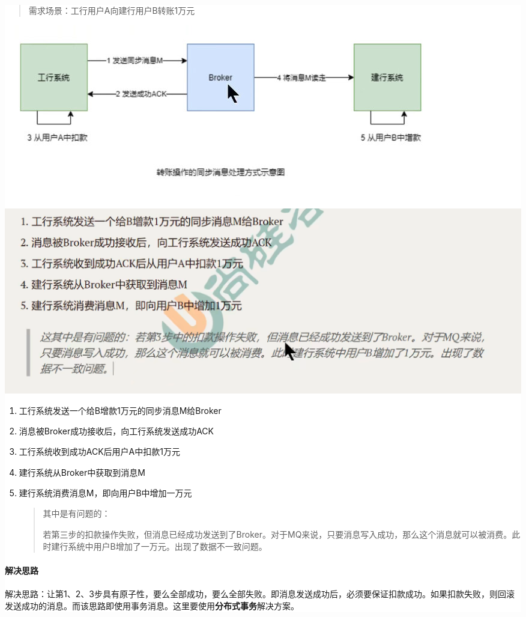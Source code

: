 > 需求场景：工行用户A向建行用户B转账1万元

![image-20220522180212238](./img/44.jpeg)

 ![image-20220522180339518](./img/45.png)

1) 工行系统发送一个给B增款1万元的同步消息M给Broker

2) 消息被Broker成功接收后，向工行系统发送成功ACK

3) 工行系统收到成功ACK后用户A中扣款1万元

4) 建行系统从Broker中获取到消息M

5) 建行系统消费消息M，即向用户B中增加一万元

   >其中是有问题的：
   >
   >若第三步的扣款操作失败，但消息已经成功发送到了Broker。对于MQ来说，只要消息写入成功，那么这个消息就可以被消费。此时建行系统中用户B增加了一万元。出现了数据不一致问题。



#### 解决思路

解决思路：让第1、2、3步具有原子性，要么全部成功，要么全部失败。即消息发送成功后，必须要保证扣款成功。如果扣款失败，则回滚发送成功的消息。而该思路即使用事务消息。这里要使用**分布式事务**解决方案。
